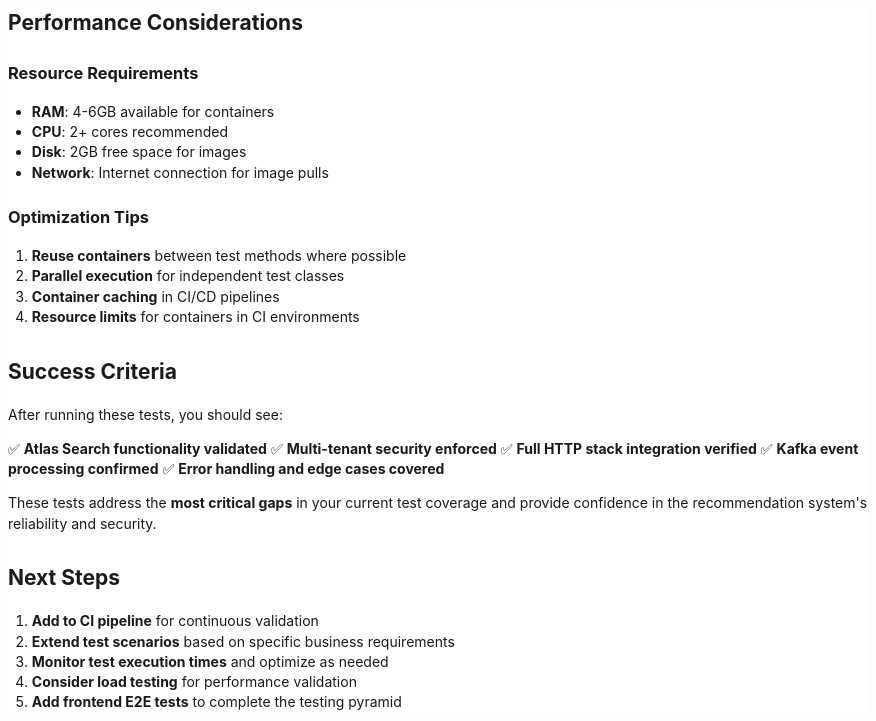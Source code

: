 ## Performance Considerations

### Resource Requirements
- **RAM**: 4-6GB available for containers
- **CPU**: 2+ cores recommended
- **Disk**: 2GB free space for images
- **Network**: Internet connection for image pulls

### Optimization Tips
1. **Reuse containers** between test methods where possible
2. **Parallel execution** for independent test classes
3. **Container caching** in CI/CD pipelines
4. **Resource limits** for containers in CI environments

## Success Criteria

After running these tests, you should see:

✅ **Atlas Search functionality validated**
✅ **Multi-tenant security enforced**
✅ **Full HTTP stack integration verified**
✅ **Kafka event processing confirmed**
✅ **Error handling and edge cases covered**

These tests address the **most critical gaps** in your current test coverage and provide confidence in the recommendation system's reliability and security.

## Next Steps

1. **Add to CI pipeline** for continuous validation
2. **Extend test scenarios** based on specific business requirements
3. **Monitor test execution times** and optimize as needed
4. **Consider load testing** for performance validation
5. **Add frontend E2E tests** to complete the testing pyramid